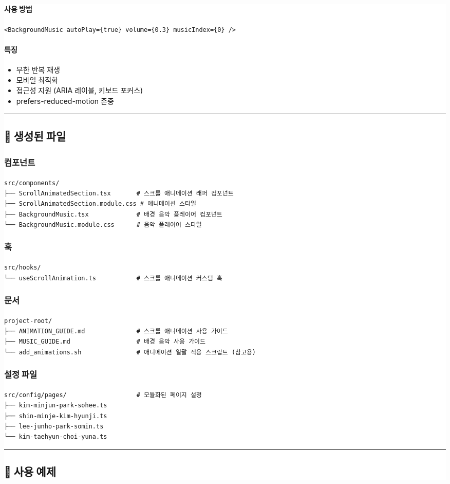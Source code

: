 #### 사용 방법
```tsx
<BackgroundMusic autoPlay={true} volume={0.3} musicIndex={0} />
```

#### 특징
- 무한 반복 재생
- 모바일 최적화
- 접근성 지원 (ARIA 레이블, 키보드 포커스)
- prefers-reduced-motion 존중

---

## 📁 생성된 파일

### 컴포넌트
```
src/components/
├── ScrollAnimatedSection.tsx       # 스크롤 애니메이션 래퍼 컴포넌트
├── ScrollAnimatedSection.module.css # 애니메이션 스타일
├── BackgroundMusic.tsx             # 배경 음악 플레이어 컴포넌트
└── BackgroundMusic.module.css      # 음악 플레이어 스타일
```

### 훅
```
src/hooks/
└── useScrollAnimation.ts           # 스크롤 애니메이션 커스텀 훅
```

### 문서
```
project-root/
├── ANIMATION_GUIDE.md              # 스크롤 애니메이션 사용 가이드
├── MUSIC_GUIDE.md                  # 배경 음악 사용 가이드
└── add_animations.sh               # 애니메이션 일괄 적용 스크립트 (참고용)
```

### 설정 파일
```
src/config/pages/                   # 모듈화된 페이지 설정
├── kim-minjun-park-sohee.ts
├── shin-minje-kim-hyunji.ts
├── lee-junho-park-somin.ts
└── kim-taehyun-choi-yuna.ts
```

---

## 🎯 사용 예제

